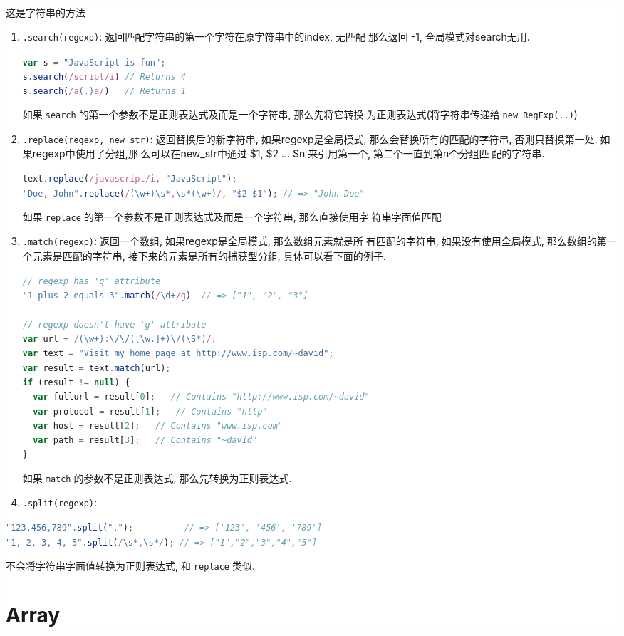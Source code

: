 这是字符串的方法

1.  `.search(regexp)`: 返回匹配字符串的第一个字符在原字符串中的index, 无匹配 那么返回 -1,
    全局模式对search无用.
    
    ``` javascript
    var s = "JavaScript is fun";
    s.search(/script/i) // Returns 4
    s.search(/a(.)a/)   // Returns 1
    ```
    
    如果 `search` 的第一个参数不是正则表达式及而是一个字符串, 那么先将它转换 为正则表达式(将字符串传递给 `new
    RegExp(..)`)

2.  `.replace(regexp, new_str)`: 返回替换后的新字符串, 如果regexp是全局模式,
    那么会替换所有的匹配的字符串, 否则只替换第一处. 如果regexp中使用了分组,那
    么可以在new\_str中通过 $1, $2 … $n 来引用第一个, 第二个一直到第n个分组匹 配的字符串.
    
    ``` javascript
    text.replace(/javascript/i, "JavaScript");
    "Doe, John".replace(/(\w+)\s*,\s*(\w+)/, "$2 $1"); // => "John Doe"
    ```
    
    如果 `replace` 的第一个参数不是正则表达式及而是一个字符串, 那么直接使用字 符串字面值匹配

3.  `.match(regexp)`: 返回一个数组, 如果regexp是全局模式, 那么数组元素就是所 有匹配的字符串,
    如果没有使用全局模式, 那么数组的第一个元素是匹配的字符串, 接下来的元素是所有的捕获型分组,
    具体可以看下面的例子.
    
    ``` javascript
    // regexp has 'g' attribute
    "1 plus 2 equals 3".match(/\d+/g)  // => ["1", "2", "3"]
    
    // regexp doesn't have 'g' attribute
    var url = /(\w+):\/\/([\w.]+)\/(\S*)/;
    var text = "Visit my home page at http://www.isp.com/~david";
    var result = text.match(url);
    if (result != null) {
      var fullurl = result[0];   // Contains "http://www.isp.com/~david"
      var protocol = result[1];   // Contains "http"
      var host = result[2];   // Contains "www.isp.com"
      var path = result[3];   // Contains "~david"
    }
    ```
    
    如果 `match` 的参数不是正则表达式, 那么先转换为正则表达式.

4.  `.split(regexp)`:



``` javascript
"123,456,789".split(",");          // => ['123', '456', '789']
"1, 2, 3, 4, 5".split(/\s*,\s*/); // => ["1","2","3","4","5"]
```

不会将字符串字面值转换为正则表达式, 和 `replace` 类似.

# Array

